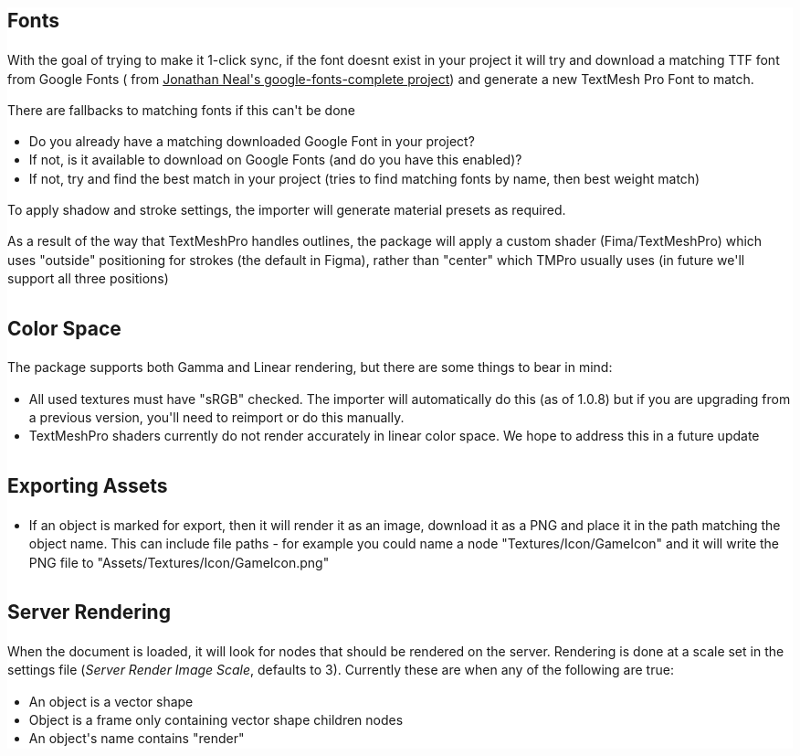 ## Fonts

With the goal of trying to make it 1-click sync, if the font doesnt exist in your project it will try and download a
matching TTF font from Google Fonts (
from [Jonathan Neal's google-fonts-complete project](https://github.com/jonathantneal/google-fonts-complete)) and
generate a new TextMesh Pro Font to match.

There are fallbacks to matching fonts if this can't be done

* Do you already have a matching downloaded Google Font in your project?
* If not, is it available to download on Google Fonts (and do you have this enabled)?
* If not, try and find the best match in your project (tries to find matching fonts by name, then best weight match)

To apply shadow and stroke settings, the importer will generate material presets as required.

As a result of the way that TextMeshPro handles outlines, the package will apply a custom shader (Fima/TextMeshPro)
which uses "outside" positioning for strokes (the default in Figma), rather than "center" which TMPro usually uses (in
future we'll support all three positions)

## Color Space

The package supports both Gamma and Linear rendering, but there are some things to bear in mind:
* All used textures must have "sRGB" checked. The importer will automatically do this (as of 1.0.8) but if you are
upgrading from a previous version, you'll need to reimport or do this manually.
* TextMeshPro shaders currently do not render accurately in linear color space. We hope to address this in a future update

## Exporting Assets

* If an object is marked for export, then it will render it as an image, download it as a PNG and place it in the path
  matching the object name. This can include file paths - for example you could name a node "Textures/Icon/GameIcon" and
  it will write the PNG file to "Assets/Textures/Icon/GameIcon.png"

## Server Rendering

When the document is loaded, it will look for nodes that should be rendered on the server. Rendering is done at a scale
set in the settings file (*Server Render Image Scale*, defaults to 3). Currently these are when any of the following are
true:

* An object is a vector shape
* Object is a frame only containing vector shape children nodes
* An object's name contains "render"
